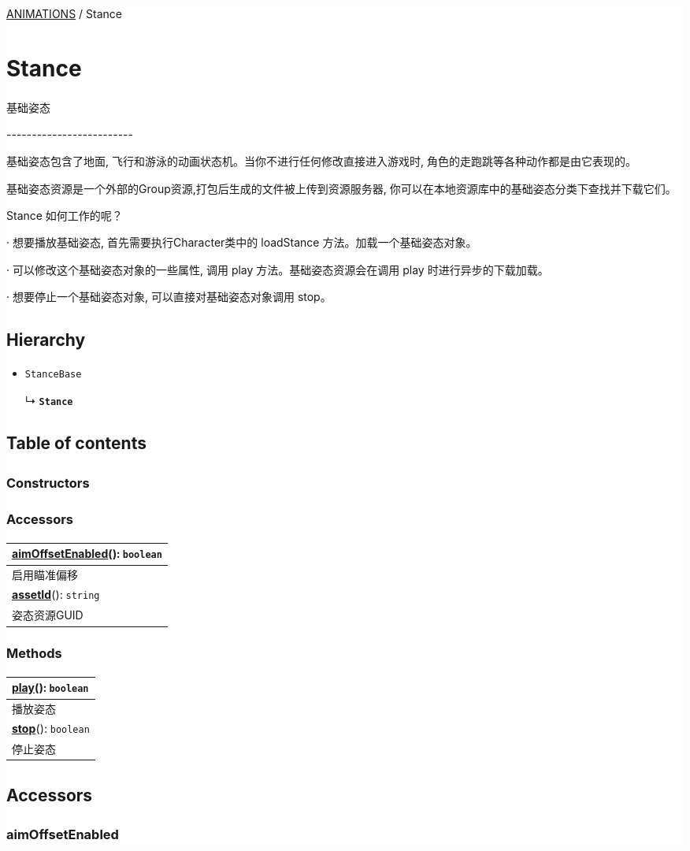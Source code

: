 [ANIMATIONS](../groups/Core.ANIMATIONS.md) / Stance

# Stance <Badge type="tip" text="Class" /> <Score text="Stance" />

<p class="content-big"> 基础姿态 </p>

<p class="content-big"> ------------------------- </p>

<p class="content-big"> 基础姿态包含了地面, 飞行和游泳的动画状态机。当你不进行任何修改直接进入游戏时, 角色的走跑跳等各种动作都是由它表现的。 </p>

<p class="content-big"> 基础姿态资源是一个外部的Group资源,打包后生成的文件被上传到资源服务器, 你可以在本地资源库中的基础姿态分类下查找并下载它们。 </p>

<p class="content-big"> Stance 如何工作的呢？ </p>

<p class="content-big"> · 想要播放基础姿态, 首先需要执行Character类中的 loadStance 方法。加载一个基础姿态对象。 </p>

<p class="content-big"> · 可以修改这个基础姿态对象的一些属性, 调用 play 方法。基础姿态资源会在调用 play 时进行异步的下载加载。 </p>

<p class="content-big"> · 想要停止一个基础姿态对象, 可以直接对基础姿态对象调用 stop。 </p>

## Hierarchy

- `StanceBase`

  ↳ **`Stance`**

## Table of contents

### Constructors <Score text="Constructors" /> 

### Accessors <Score text="Accessors" /> 
| **[aimOffsetEnabled](mw.Stance.md#aimoffsetenabled)**(): `boolean`  |
| :-----|
| 启用瞄准偏移|
| **[assetId](mw.Stance.md#assetid)**(): `string`  |
| 姿态资源GUID|

### Methods <Score text="Methods" /> 
| **[play](mw.Stance.md#play)**(): `boolean`  |
| :-----|
| 播放姿态|
| **[stop](mw.Stance.md#stop)**(): `boolean`  |
| 停止姿态|

## Accessors

### aimOffsetEnabled <Score text="aimOffsetEnabled" /> 
